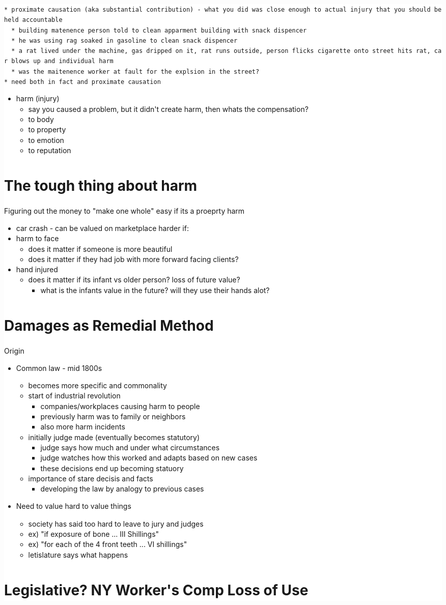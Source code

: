     * proximate causation (aka substantial contribution) - what you did was close enough to actual injury that you should be held accountable
      * building matenence person told to clean apparment building with snack dispencer
      * he was using rag soaked in gasoline to clean snack dispencer
      * a rat lived under the machine, gas dripped on it, rat runs outside, person flicks cigarette onto street hits rat, car blows up and individual harm
      * was the maitenence worker at fault for the explsion in the street?
    * need both in fact and proximate causation
  * harm (injury)
    * say you caused a problem, but it didn't create harm, then whats the compensation? 
    * to body
    * to property
    * to emotion
    * to reputation
  
# The tough thing about harm

Figuring out the money to "make one whole"
easy if its a proeprty harm
  * car crash - can be valued on marketplace
harder if:
  * harm to face
    * does it matter if someone is more beautiful
    * does it matter if they had job with more forward facing clients?
  * hand injured
    * does it matter if its infant vs older person? loss of future value?
      * what is the infants value in the future? will they use their hands alot?

# Damages as Remedial Method

Origin
  * Common law - mid 1800s
    * becomes more specific and commonality
    * start of industrial revolution
      * companies/workplaces causing harm to people
      * previously harm was to family or neighbors
      * also more harm incidents 
    * initially judge made (eventually becomes statutory)
      * judge says how much and under what circumstances
      * judge watches how this worked and adapts based on new cases
      * these decisions end up becoming statuory
    * importance of stare decisis and facts
      * developing the law by analogy to previous cases

  * Need to value hard to value things
    * society has said too hard to leave to jury and judges
    * ex) "if exposure of bone ... III Shillings"
    * ex) "for each of the 4 front teeth ... VI shillings"
    * letislature says what happens

# Legislative? NY Worker's Comp Loss of Use

